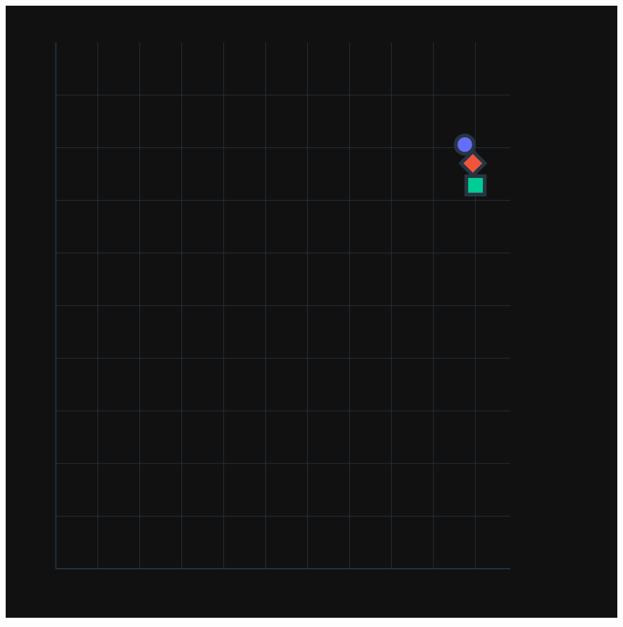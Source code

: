 <svg class="main-svg" xmlns="http://www.w3.org/2000/svg" xmlns:xlink="http://www.w3.org/1999/xlink" width="1000" height="1000" style="" viewBox="0 0 1000 1000"><rect x="0" y="0" width="1000" height="1000" style="fill: rgb(17, 17, 17); fill-opacity: 1;"/><defs id="defs-d04b44"><g class="clips"><clipPath id="clipd04b44xyplot" class="plotclip"><rect width="743" height="860"/></clipPath><clipPath class="axesclip" id="clipd04b44x"><rect x="82" y="0" width="743" height="1000"/></clipPath><clipPath class="axesclip" id="clipd04b44y"><rect x="0" y="60" width="1000" height="860"/></clipPath><clipPath class="axesclip" id="clipd04b44xy"><rect x="82" y="60" width="743" height="860"/></clipPath></g><g class="gradients"/><g class="patterns"/></defs><g class="bglayer"/><g class="layer-below"><g class="imagelayer"/><g class="shapelayer"/></g><g class="cartesianlayer"><g class="subplot xy"><g class="layer-subplot"><g class="shapelayer"/><g class="imagelayer"/></g><g class="minor-gridlayer"><g class="x"/><g class="y"/></g><g class="gridlayer"><g class="x"><path class="xgrid crisp" transform="translate(150.59,0)" d="M0,60v860" style="stroke: rgb(40, 52, 66); stroke-opacity: 1; stroke-width: 1px;"/><path class="xgrid crisp" transform="translate(219.18,0)" d="M0,60v860" style="stroke: rgb(40, 52, 66); stroke-opacity: 1; stroke-width: 1px;"/><path class="xgrid crisp" transform="translate(287.78,0)" d="M0,60v860" style="stroke: rgb(40, 52, 66); stroke-opacity: 1; stroke-width: 1px;"/><path class="xgrid crisp" transform="translate(356.37,0)" d="M0,60v860" style="stroke: rgb(40, 52, 66); stroke-opacity: 1; stroke-width: 1px;"/><path class="xgrid crisp" transform="translate(424.96,0)" d="M0,60v860" style="stroke: rgb(40, 52, 66); stroke-opacity: 1; stroke-width: 1px;"/><path class="xgrid crisp" transform="translate(493.55,0)" d="M0,60v860" style="stroke: rgb(40, 52, 66); stroke-opacity: 1; stroke-width: 1px;"/><path class="xgrid crisp" transform="translate(562.14,0)" d="M0,60v860" style="stroke: rgb(40, 52, 66); stroke-opacity: 1; stroke-width: 1px;"/><path class="xgrid crisp" transform="translate(630.74,0)" d="M0,60v860" style="stroke: rgb(40, 52, 66); stroke-opacity: 1; stroke-width: 1px;"/><path class="xgrid crisp" transform="translate(699.33,0)" d="M0,60v860" style="stroke: rgb(40, 52, 66); stroke-opacity: 1; stroke-width: 1px;"/><path class="xgrid crisp" transform="translate(767.92,0)" d="M0,60v860" style="stroke: rgb(40, 52, 66); stroke-opacity: 1; stroke-width: 1px;"/></g><g class="y"><path class="ygrid crisp" transform="translate(0,834)" d="M82,0h743" style="stroke: rgb(40, 52, 66); stroke-opacity: 1; stroke-width: 1px;"/><path class="ygrid crisp" transform="translate(0,748)" d="M82,0h743" style="stroke: rgb(40, 52, 66); stroke-opacity: 1; stroke-width: 1px;"/><path class="ygrid crisp" transform="translate(0,662)" d="M82,0h743" style="stroke: rgb(40, 52, 66); stroke-opacity: 1; stroke-width: 1px;"/><path class="ygrid crisp" transform="translate(0,576)" d="M82,0h743" style="stroke: rgb(40, 52, 66); stroke-opacity: 1; stroke-width: 1px;"/><path class="ygrid crisp" transform="translate(0,490)" d="M82,0h743" style="stroke: rgb(40, 52, 66); stroke-opacity: 1; stroke-width: 1px;"/><path class="ygrid crisp" transform="translate(0,404)" d="M82,0h743" style="stroke: rgb(40, 52, 66); stroke-opacity: 1; stroke-width: 1px;"/><path class="ygrid crisp" transform="translate(0,318)" d="M82,0h743" style="stroke: rgb(40, 52, 66); stroke-opacity: 1; stroke-width: 1px;"/><path class="ygrid crisp" transform="translate(0,232)" d="M82,0h743" style="stroke: rgb(40, 52, 66); stroke-opacity: 1; stroke-width: 1px;"/><path class="ygrid crisp" transform="translate(0,146)" d="M82,0h743" style="stroke: rgb(40, 52, 66); stroke-opacity: 1; stroke-width: 1px;"/></g></g><g class="zerolinelayer"><path class="xzl zl crisp" transform="translate(82,0)" d="M0,60v860" style="stroke: rgb(40, 52, 66); stroke-opacity: 1; stroke-width: 2px;"/><path class="yzl zl crisp" transform="translate(0,920)" d="M82,0h743" style="stroke: rgb(40, 52, 66); stroke-opacity: 1; stroke-width: 2px;"/></g><g class="layer-between"><g class="shapelayer"/><g class="imagelayer"/></g><path class="xlines-below"/><path class="ylines-below"/><g class="overlines-below"/><g class="xaxislayer-below"/><g class="yaxislayer-below"/><g class="overaxes-below"/><g class="overplot"><g class="xy" transform="translate(82,60)" clip-path="url(#clipd04b44xyplot)"><g class="scatterlayer mlayer"><g class="trace scatter trace8ac28b" style="stroke-miterlimit: 2; opacity: 1;"><g class="fills"/><g class="errorbars"/><g class="lines"/><g class="points"><path class="point" transform="translate(668.7,166.92)" d="M15,0A15,15 0 1,1 0,-15A15,15 0 0,1 15,0Z" style="opacity: 1; stroke-width: 6px; fill: rgb(99, 110, 250); fill-opacity: 1; stroke: rgb(40, 52, 66); stroke-opacity: 1;"/></g><g class="text"/></g><g class="trace scatter trace32409e" style="stroke-miterlimit: 2; opacity: 1;"><g class="fills"/><g class="errorbars"/><g class="lines"/><g class="points"><path class="point" transform="translate(681.79,197.6)" d="M19.5,0L0,19.5L-19.5,0L0,-19.5Z" style="opacity: 1; stroke-width: 6px; fill: rgb(239, 85, 59); fill-opacity: 1; stroke: rgb(40, 52, 66); stroke-opacity: 1;"/></g><g class="text"/></g><g class="trace scatter tracef7b4b9" style="stroke-miterlimit: 2; opacity: 1;"><g class="fills"/><g class="errorbars"/><g class="lines"/><g class="points"><path class="point" transform="translate(686.16,233.51)" d="M15,15H-15V-15H15Z" style="opacity: 1; stroke-width: 6px; fill: rgb(0, 204, 150); fill-opacity: 1; stroke: rgb(40, 52, 66); stroke-opacity: 1;"/></g><g class="text"/></g><g class="trace scatter trace9c0586" style="stroke-miterlimit: 2; opacity: 1;"><g class="fills"/><g class="errorbars"/><g class="lines"/><g class="points">